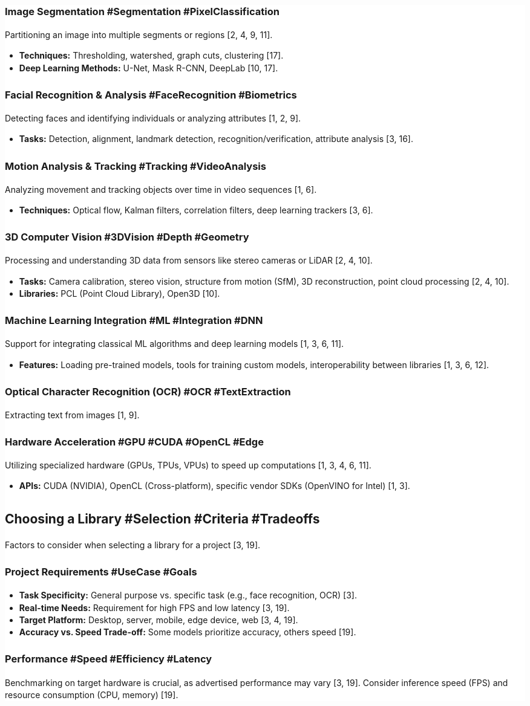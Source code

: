 ### Image Segmentation #Segmentation #PixelClassification
Partitioning an image into multiple segments or regions [2, 4, 9, 11].
*   **Techniques:** Thresholding, watershed, graph cuts, clustering [17].
*   **Deep Learning Methods:** U-Net, Mask R-CNN, DeepLab [10, 17].

### Facial Recognition & Analysis #FaceRecognition #Biometrics
Detecting faces and identifying individuals or analyzing attributes [1, 2, 9].
*   **Tasks:** Detection, alignment, landmark detection, recognition/verification, attribute analysis [3, 16].

### Motion Analysis & Tracking #Tracking #VideoAnalysis
Analyzing movement and tracking objects over time in video sequences [1, 6].
*   **Techniques:** Optical flow, Kalman filters, correlation filters, deep learning trackers [3, 6].

### 3D Computer Vision #3DVision #Depth #Geometry
Processing and understanding 3D data from sensors like stereo cameras or LiDAR [2, 4, 10].
*   **Tasks:** Camera calibration, stereo vision, structure from motion (SfM), 3D reconstruction, point cloud processing [2, 4, 10].
*   **Libraries:** PCL (Point Cloud Library), Open3D [10].

### Machine Learning Integration #ML #Integration #DNN
Support for integrating classical ML algorithms and deep learning models [1, 3, 6, 11].
*   **Features:** Loading pre-trained models, tools for training custom models, interoperability between libraries [1, 3, 6, 12].

### Optical Character Recognition (OCR) #OCR #TextExtraction
Extracting text from images [1, 9].

### Hardware Acceleration #GPU #CUDA #OpenCL #Edge
Utilizing specialized hardware (GPUs, TPUs, VPUs) to speed up computations [1, 3, 4, 6, 11].
*   **APIs:** CUDA (NVIDIA), OpenCL (Cross-platform), specific vendor SDKs (OpenVINO for Intel) [1, 3].

## Choosing a Library #Selection #Criteria #Tradeoffs

Factors to consider when selecting a library for a project [3, 19].

### Project Requirements #UseCase #Goals
*   **Task Specificity:** General purpose vs. specific task (e.g., face recognition, OCR) [3].
*   **Real-time Needs:** Requirement for high FPS and low latency [3, 19].
*   **Target Platform:** Desktop, server, mobile, edge device, web [3, 4, 19].
*   **Accuracy vs. Speed Trade-off:** Some models prioritize accuracy, others speed [19].

### Performance #Speed #Efficiency #Latency
Benchmarking on target hardware is crucial, as advertised performance may vary [3, 19]. Consider inference speed (FPS) and resource consumption (CPU, memory) [19].
